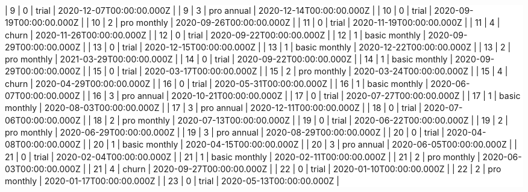 | 9           | 0       | trial         | 2020-12-07T00:00:00.000Z |
| 9           | 3       | pro annual    | 2020-12-14T00:00:00.000Z |
| 10          | 0       | trial         | 2020-09-19T00:00:00.000Z |
| 10          | 2       | pro monthly   | 2020-09-26T00:00:00.000Z |
| 11          | 0       | trial         | 2020-11-19T00:00:00.000Z |
| 11          | 4       | churn         | 2020-11-26T00:00:00.000Z |
| 12          | 0       | trial         | 2020-09-22T00:00:00.000Z |
| 12          | 1       | basic monthly | 2020-09-29T00:00:00.000Z |
| 13          | 0       | trial         | 2020-12-15T00:00:00.000Z |
| 13          | 1       | basic monthly | 2020-12-22T00:00:00.000Z |
| 13          | 2       | pro monthly   | 2021-03-29T00:00:00.000Z |
| 14          | 0       | trial         | 2020-09-22T00:00:00.000Z |
| 14          | 1       | basic monthly | 2020-09-29T00:00:00.000Z |
| 15          | 0       | trial         | 2020-03-17T00:00:00.000Z |
| 15          | 2       | pro monthly   | 2020-03-24T00:00:00.000Z |
| 15          | 4       | churn         | 2020-04-29T00:00:00.000Z |
| 16          | 0       | trial         | 2020-05-31T00:00:00.000Z |
| 16          | 1       | basic monthly | 2020-06-07T00:00:00.000Z |
| 16          | 3       | pro annual    | 2020-10-21T00:00:00.000Z |
| 17          | 0       | trial         | 2020-07-27T00:00:00.000Z |
| 17          | 1       | basic monthly | 2020-08-03T00:00:00.000Z |
| 17          | 3       | pro annual    | 2020-12-11T00:00:00.000Z |
| 18          | 0       | trial         | 2020-07-06T00:00:00.000Z |
| 18          | 2       | pro monthly   | 2020-07-13T00:00:00.000Z |
| 19          | 0       | trial         | 2020-06-22T00:00:00.000Z |
| 19          | 2       | pro monthly   | 2020-06-29T00:00:00.000Z |
| 19          | 3       | pro annual    | 2020-08-29T00:00:00.000Z |
| 20          | 0       | trial         | 2020-04-08T00:00:00.000Z |
| 20          | 1       | basic monthly | 2020-04-15T00:00:00.000Z |
| 20          | 3       | pro annual    | 2020-06-05T00:00:00.000Z |
| 21          | 0       | trial         | 2020-02-04T00:00:00.000Z |
| 21          | 1       | basic monthly | 2020-02-11T00:00:00.000Z |
| 21          | 2       | pro monthly   | 2020-06-03T00:00:00.000Z |
| 21          | 4       | churn         | 2020-09-27T00:00:00.000Z |
| 22          | 0       | trial         | 2020-01-10T00:00:00.000Z |
| 22          | 2       | pro monthly   | 2020-01-17T00:00:00.000Z |
| 23          | 0       | trial         | 2020-05-13T00:00:00.000Z |